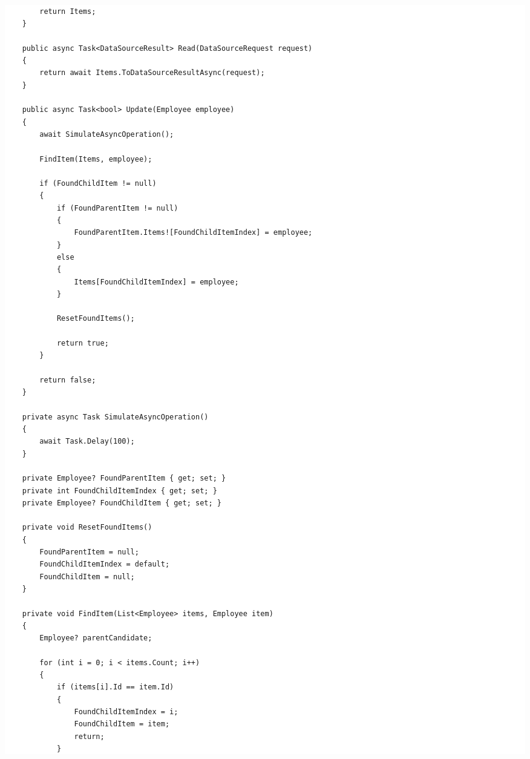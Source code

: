             return Items;
        }

        public async Task<DataSourceResult> Read(DataSourceRequest request)
        {
            return await Items.ToDataSourceResultAsync(request);
        }

        public async Task<bool> Update(Employee employee)
        {
            await SimulateAsyncOperation();

            FindItem(Items, employee);

            if (FoundChildItem != null)
            {
                if (FoundParentItem != null)
                {
                    FoundParentItem.Items![FoundChildItemIndex] = employee;
                }
                else
                {
                    Items[FoundChildItemIndex] = employee;
                }

                ResetFoundItems();

                return true;
            }

            return false;
        }

        private async Task SimulateAsyncOperation()
        {
            await Task.Delay(100);
        }

        private Employee? FoundParentItem { get; set; }
        private int FoundChildItemIndex { get; set; }
        private Employee? FoundChildItem { get; set; }

        private void ResetFoundItems()
        {
            FoundParentItem = null;
            FoundChildItemIndex = default;
            FoundChildItem = null;
        }

        private void FindItem(List<Employee> items, Employee item)
        {
            Employee? parentCandidate;

            for (int i = 0; i < items.Count; i++)
            {
                if (items[i].Id == item.Id)
                {
                    FoundChildItemIndex = i;
                    FoundChildItem = item;
                    return;
                }
